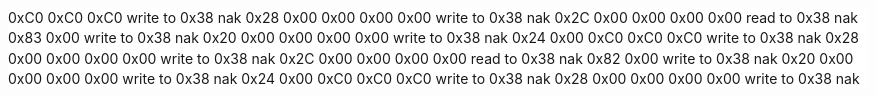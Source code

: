0xC0
0xC0
0xC0
write to 0x38 nak
0x28
0x00
0x00
0x00
0x00
write to 0x38 nak
0x2C
0x00
0x00
0x00
0x00
read to 0x38 nak
0x83
0x00
write to 0x38 nak
0x20
0x00
0x00
0x00
0x00
write to 0x38 nak
0x24
0x00
0xC0
0xC0
0xC0
write to 0x38 nak
0x28
0x00
0x00
0x00
0x00
write to 0x38 nak
0x2C
0x00
0x00
0x00
0x00
read to 0x38 nak
0x82
0x00
write to 0x38 nak
0x20
0x00
0x00
0x00
0x00
write to 0x38 nak
0x24
0x00
0xC0
0xC0
0xC0
write to 0x38 nak
0x28
0x00
0x00
0x00
0x00
write to 0x38 nak